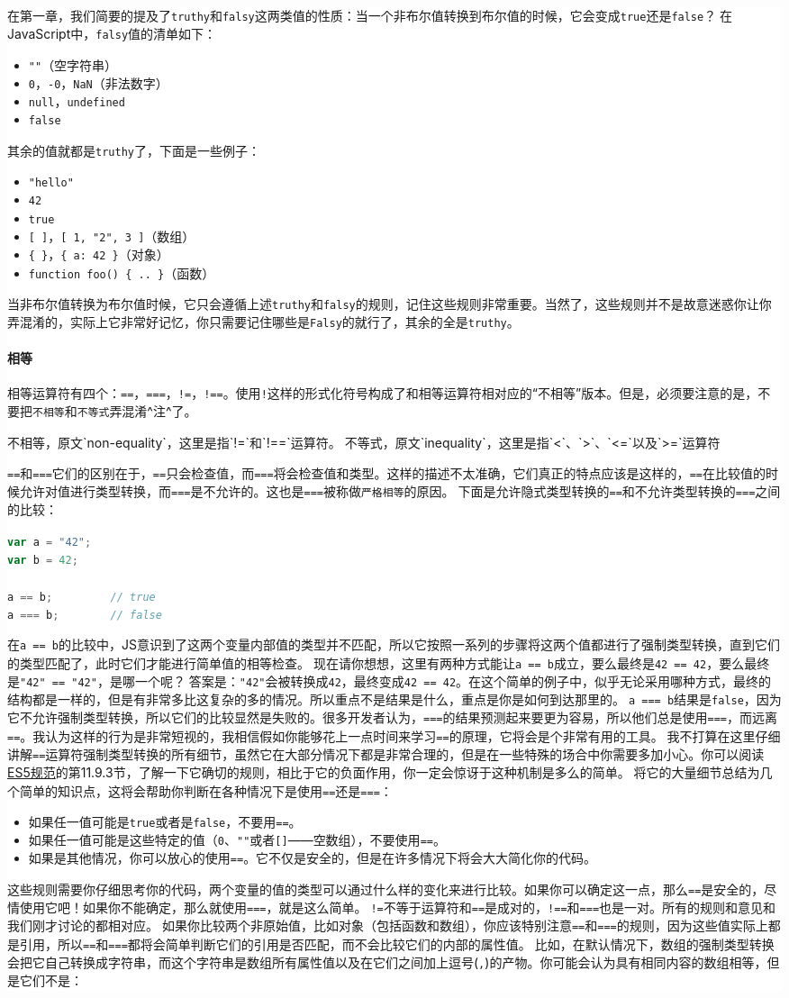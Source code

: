 在第一章，我们简要的提及了`truthy`和`falsy`这两类值的性质：当一个非布尔值转换到布尔值的时候，它会变成`true`还是`false`？
在JavaScript中，`falsy`值的清单如下：
* `""`（空字符串）
* `0`，`-0`，`NaN`（非法数字）
* `null`，`undefined`
* `false`

其余的值就都是`truthy`了，下面是一些例子：
* `"hello"`
* `42`
* `true`
* `[ ]`，`[ 1, "2", 3 ]`（数组）
* `{ }`，`{ a: 42 }`（对象）
* `function foo() { .. }`（函数）

当非布尔值转换为布尔值时候，它只会遵循上述`truthy`和`falsy`的规则，记住这些规则非常重要。当然了，这些规则并不是故意迷惑你让你弄混淆的，实际上它非常好记忆，你只需要记住哪些是`Falsy`的就行了，其余的全是`truthy`。

#### 相等
相等运算符有四个：`==`，`===`，`!=`，`!==`。使用`!`这样的形式化符号构成了和相等运算符相对应的“不相等”版本。但是，必须要注意的是，不要把`不相等`和`不等式`弄混淆^注^了。
<p class="translator">
不相等，原文`non-equality`，这里是指`!=`和`!==`运算符。
不等式，原文`inequality`，这里是指`<`、`>`、`<=`以及`>=`运算符
</p>

`==`和`===`它们的区别在于，`==`只会检查值，而`===`将会检查值和类型。这样的描述不太准确，它们真正的特点应该是这样的，`==`在比较值的时候允许对值进行类型转换，而`===`是不允许的。这也是`===`被称做`严格相等`的原因。
下面是允许隐式类型转换的`==`和不允许类型转换的`===`之间的比较：

```javascript
var a = "42";
var b = 42;

a == b;         // true
a === b;        // false
```

在`a == b`的比较中，JS意识到了这两个变量内部值的类型并不匹配，所以它按照一系列的步骤将这两个值都进行了强制类型转换，直到它们的类型匹配了，此时它们才能进行简单值的相等检查。
现在请你想想，这里有两种方式能让`a == b`成立，要么最终是`42 == 42`，要么最终是`"42" == "42"`，是哪一个呢？
答案是：`"42"`会被转换成`42`，最终变成`42 == 42`。在这个简单的例子中，似乎无论采用哪种方式，最终的结构都是一样的，但是有非常多比这复杂的多的情况。所以重点不是结果是什么，重点是你是如何到达那里的。
`a === b`结果是`false`，因为它不允许强制类型转换，所以它们的比较显然是失败的。很多开发者认为，`===`的结果预测起来要更为容易，所以他们总是使用`===`，而远离`==`。我认为这样的行为是非常短视的，我相信假如你能够花上一点时间来学习`==`的原理，它将会是个非常有用的工具。
我不打算在这里仔细讲解`==`运算符强制类型转换的所有细节，虽然它在大部分情况下都是非常合理的，但是在一些特殊的场合中你需要多加小心。你可以阅读[ES5规范](http://www.ecma-international.org/ecma-262/5.1/)的第11.9.3节，了解一下它确切的规则，相比于它的负面作用，你一定会惊讶于这种机制是多么的简单。
将它的大量细节总结为几个简单的知识点，这将会帮助你判断在各种情况下是使用`==`还是`===`：
* 如果任一值可能是`true`或者是`false`，不要用`==`。
* 如果任一值可能是这些特定的值（`0`、`""`或者`[]`——空数组），不要使用`==`。
* 如果是其他情况，你可以放心的使用`==`。它不仅是安全的，但是在许多情况下将会大大简化你的代码。

这些规则需要你仔细思考你的代码，两个变量的值的类型可以通过什么样的变化来进行比较。如果你可以确定这一点，那么`==`是安全的，尽情使用它吧！如果你不能确定，那么就使用`===`，就是这么简单。
`!=`不等于运算符和`==`是成对的，`!==`和`===`也是一对。所有的规则和意见和我们刚才讨论的都相对应。
如果你比较两个非原始值，比如对象（包括函数和数组），你应该特别注意`==`和`===`的规则，因为这些值实际上都是引用，所以`==`和`===`都将会简单判断它们的引用是否匹配，而不会比较它们的内部的属性值。
比如，在默认情况下，数组的强制类型转换会把它自己转换成字符串，而这个字符串是数组所有属性值以及在它们之间加上逗号(`,`)的产物。你可能会认为具有相同内容的数组相等，但是它们不是：
